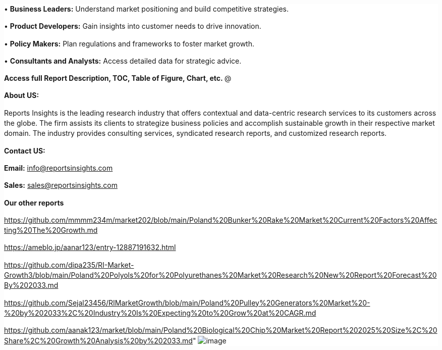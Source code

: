 • <strong>Business Leaders:</strong> Understand market positioning and build competitive strategies.

• <strong>Product Developers:</strong> Gain insights into customer needs to drive innovation.

• <strong>Policy Makers:</strong> Plan regulations and frameworks to foster market growth.

• <strong>Consultants and Analysts:</strong> Access detailed data for strategic advice.
</ul>
<strong>Access full Report Description, TOC, Table of Figure, Chart, etc. </strong>@  <a href= style=color:#0000ff;></a></font>

<strong><strong>About US</strong>:</strong>

Reports Insights is the leading research industry that offers contextual and data-centric research services to its customers across the globe. The firm assists its clients to strategize business policies and accomplish sustainable growth in their respective market domain. The industry provides consulting services, syndicated research reports, and customized research reports.

<strong>Contact US:</strong>

<p class=""""><b>Email:</b> <a href=mailto:info@reportsinsights.com>info@reportsinsights.com</a></p>
<p class=""""><b>Sales:</b> <a href=mailto:sales@reportsinsights.com>sales@reportsinsights.com</a></p>

<strong>Our other reports</strong>

<a href=https://github.com/mmmm234m/market202/blob/main/Poland%20Bunker%20Rake%20Market%20Current%20Factors%20Affecting%20The%20Growth.md>https://github.com/mmmm234m/market202/blob/main/Poland%20Bunker%20Rake%20Market%20Current%20Factors%20Affecting%20The%20Growth.md</a>

<a href=https://ameblo.jp/aanar123/entry-12887191632.html>https://ameblo.jp/aanar123/entry-12887191632.html</a>

<a href=https://github.com/dipa235/RI-Market-Growth3/blob/main/Poland%20Polyols%20for%20Polyurethanes%20Market%20Research%20New%20Report%20Forecast%20By%202033.md>https://github.com/dipa235/RI-Market-Growth3/blob/main/Poland%20Polyols%20for%20Polyurethanes%20Market%20Research%20New%20Report%20Forecast%20By%202033.md</a>

<a href=https://github.com/Sejal23456/RIMarketGrowth/blob/main/Poland%20Pulley%20Generators%20Market%20-%20by%202033%2C%20Industry%20Is%20Expecting%20to%20Grow%20at%20CAGR.md>https://github.com/Sejal23456/RIMarketGrowth/blob/main/Poland%20Pulley%20Generators%20Market%20-%20by%202033%2C%20Industry%20Is%20Expecting%20to%20Grow%20at%20CAGR.md</a>

<a href=https://github.com/aanak123/market/blob/main/Poland%20Biological%20Chip%20Market%20Report%202025%20Size%2C%20Share%2C%20Growth%20Analysis%20by%202033.md>https://github.com/aanak123/market/blob/main/Poland%20Biological%20Chip%20Market%20Report%202025%20Size%2C%20Share%2C%20Growth%20Analysis%20by%202033.md</a>"
![image](https://github.com/user-attachments/assets/fae2076e-be59-48f9-b12c-9011be8804e3)
